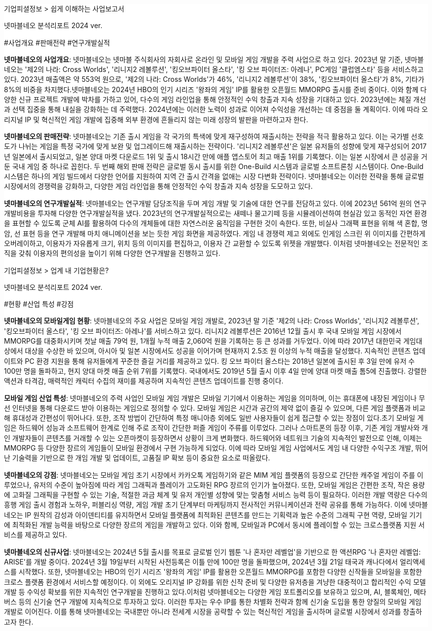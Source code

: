 기업피셜정보 > 쉽게 이해하는 사업보고서

넷마블네오 분석리포트 2024 ver.

#사업개요 #판매전략 #연구개발실적

**넷마블네오의 사업개요**: 넷마블네오는 넷마블 주식회사의 자회사로 온라인 및 모바일 게임 개발을 주력 사업으로 하고 있다. 2023년 말 기준, 넷마블네오는 '제2의 나라: Cross Worlds', '리니지2 레볼루션', '킹오브파이터 올스타', '킹 오브 파이터즈: 아레나', PC게임 '클럽엠스타' 등을 서비스하고 있다. 2023년 매출액은 약 553억 원으로, '제2의 나라: Cross Worlds'가 46%, '리니지2 레볼루션'이 38%, '킹오브파이터 올스타'가 8%, 기타가 8%의 비중을 차지했다.넷마블네오는 2024년 HBO의 인기 시리즈 '왕좌의 게임' IP를 활용한 오픈월드 MMORPG 출시를 준비 중이다. 이와 함께 다양한 신규 프로젝트 개발에 박차를 가하고 있어, 다수의 게임 라인업을 통해 안정적인 수익 창출과 지속 성장을 기대하고 있다. 2023년에는 체질 개선과 선택 집중을 통해 내실을 강화하는 데 주력했다. 2024년에는 이러한 노력이 성과로 이어져 수익성을 개선하는 데 중점을 둘 계획이다. 이에 따라 오리지널 IP 및 혁신적인 게임 개발에 집중해 외부 환경에 흔들리지 않는 미래 성장의 발판을 마련하고자 한다.

**넷마블네오의 판매전략**: 넷마블네오는 기존 출시 게임을 각 국가의 특색에 맞게 재구성하여 재출시하는 전략을 적극 활용하고 있다. 이는 국가별 선호도가 나뉘는 게임을 특정 국가에 맞게 보완 및 업그레이드해 재출시하는 전략이다. '리니지2 레볼루션'은 일본 유저들의 성향에 맞게 재구성되어 2017년 일본에서 출시되었고, 일본 양대 마켓 다운로드 1위 및 출시 18시간 만에 애플 앱스토어 최고 매출 1위를 기록했다. 이는 일본 시장에서 큰 성공을 거둔 국내 게임 중 하나로 꼽힌다. 두 번째 해외 판매 전략은 글로벌 동시 출시를 위한 One-Build 시스템과 글로벌 소프트론칭 시스템이다. One-Build 시스템은 하나의 게임 빌드에서 다양한 언어를 지원하여 지역 간 출시 간격을 없애는 시장 다변화 전략이다. 넷마블네오는 이러한 전략을 통해 글로벌 시장에서의 경쟁력을 강화하고, 다양한 게임 라인업을 통해 안정적인 수익 창출과 지속 성장을 도모하고 있다.

**넷마블네오의 연구개발실적**: 넷마블네오는 연구개발 담당조직을 두며 게임 개발 및 기술에 대한 연구를 전담하고 있다. 이에 2023년 561억 원의 연구개발비용을 투자해 다양한 연구개발실적을 냈다. 2023년의 연구개발실적으로는 새떼나 물고기떼 등을 시뮬레이션하여 현실감 있고 동적인 자연 환경을 표현할 수 있도록 군체 AI를 활용하여 다수의 개체들에 대한 자연스러운 움직임을 구현한 것이 속한다. 또한, 비실사 그래팩 표현을 위해 색 혼합, 명암, 선 표현 등을 연구 개발해 마치 애니메이션을 보는 듯한 게임 화면을 제공하였다. 게임 내 경쟁력 제고 외에도 인게임 스크린 위 이미지를 간편하게 오버레이하고, 이용자가 자유롭게 크기, 위치 등의 이미지를 편집하고, 이용자 간 교환할 수 있도록 위젯을 개발했다. 이처럼 넷마블네오는 전문적인 조직을 갖춰 이용자의 편의성을 높이기 위해 다양한 연구개발을 진행하고 있다.

기업피셜정보 > 업계 내 기업현황은?

넷마블네오 분석리포트 2024 ver.

#현황 #산업 특성 #강점

**넷마블네오의 모바일게임 현황**: 넷마블네오의 주요 사업은 모바일 게임 개발로, 2023년 말 기준 '제2의 나라: Cross Worlds', '리니지2 레볼루션', '킹오브파이터 올스타', '킹 오브 파이터즈: 아레나'를 서비스하고 있다. 리니지2 레볼루션은 2016년 12월 출시 후 국내 모바일 게임 시장에서 MMORPG를 대중화시키며 첫날 매출 79억 원, 1개월 누적 매출 2,060억 원을 기록하는 등 큰 성과를 거두었다. 이에 따라 2017년 대한민국 게임대상에서 대상을 수상한 바 있으며, 아시아 및 일본 시장에서도 성공을 이어가며 현재까지 2.5조 원 이상의 누적 매출을 달성했다. 지속적인 콘텐츠 업데이트와 PC 환경 지원을 통해 유저들에게 꾸준한 즐길 거리를 제공하고 있다. 킹 오브 파이터 올스타는 2018년 일본에 출시된 후 3일 만에 유저 수 100만 명을 돌파하고, 현지 양대 마켓 매출 순위 7위를 기록했다. 국내에서도 2019년 5월 출시 이후 4일 만에 양대 마켓 매출 톰5에 진출했다. 강렬한 액션과 타격감, 매력적인 캐릭터 수집의 재미를 제공하며 지속적인 콘텐츠 업데이트를 진행 중이다.

**모바일 게임 산업 특성**: 넷마블네오의 주력 사업인 모바일 게임 개발은 모바일 기기에서 이용하는 게임을 의미하며, 이는 휴대폰에 내장된 게임이나 무선 인터넷을 통해 다운로드 받아 이용하는 게임으로 정의할 수 있다. 모바일 게임은 시간과 공간의 제약 없이 즐길 수 있으며, 다른 게임 플랫폼과 비교해 휴대성과 간편성이 뛰어나다. 또한, 조작 방법이 간단하여 특정 매니아층 외에도 일반 사용자들이 쉽게 접근할 수 있는 장점이 있다.초기 모바일 게임은 하드웨어 성능과 소프트웨어 한계로 인해 주로 조작이 간단한 퍼즐 게임이 주류를 이루었다. 그러나 스마트폰의 등장 이후, 기존 게임 개발사와 개인 개발자들이 콘텐츠를 거래할 수 있는 오픈마켓이 등장하면서 상황이 크게 변화했다. 하드웨어와 네트워크 기술의 지속적인 발전으로 인해, 이제는 MMORPG 등 다양한 장르의 게임들이 모바일 환경에서 구현 가능하게 되었다. 이에 따라 모바일 게임 사업에서도 게임 내 다양한 수익구조 개발, 뛰어난 기술력을 기반으로 한 개임 개발 및 업데이트, 고품질 IP 확보 등이 중요한 요소로 떠올랐다.

**넷마블네오의 강점**: 넷마블네오는 모바일 게임 초기 시장에서 카카오톡 게임하기와 같은 MIM 게임 플랫폼의 등장으로 간단한 캐주얼 게임이 주를 이루었으나, 유저의 수준이 높아짐에 따라 게임 그래픽과 플레이가 고도화된 RPG 장르의 인기가 높아졌다. 또한, 모바일 게임은 간편한 조작, 작은 용량에 고화질 그래픽을 구현할 수 있는 기술, 적절한 과금 체계 및 유저 개인별 성향에 맞는 맞춤형 서비스 능력 등이 필요하다. 이러한 개발 역량은 다수의 흥행 게임 출시 경험과 노하우, 퍼블리싱 역량, 게임 개발 초기 단계부터 마케팅까지 전사적인 커뮤니케이션과 전략 공유를 통해 가능하다. 이에 넷마블네오는 IP 원작의 감성과 아이덴티티를 유지하면서 모바일 플랫폼에 최적화된 콘텐츠를 만드는 기획력과 높은 수준의 그래픽 구현 역량, 모바일 기기에 최적화된 개발 능력을 바탕으로 다양한 장르의 게임을 개발하고 있다. 이와 함께, 모바일과 PC에서 동시에 플레이할 수 있는 크로스플랫폼 지원 서비스를 제공하고 있다.

**넷마블네오의 신규사업**: 넷마블네오는 2024년 5월 출시를 목표로 글로벌 인기 웹툰 '나 혼자만 레벨업'을 기반으로 한 액션RPG '나 혼자만 레벨업: ARISE'를 개발 중이다. 2024년 3월 19일부터 시작된 사전등록은 이틀 만에 100만 명을 돌파했으며, 2024년 3월 21일 태국과 캐나다에서 얼리액세스를 시작했다. 또한, 넷마블네오는 HBO의 인기 시리즈 '왕좌의 게임' IP를 활용한 오픈월드 MMORPG를 포함한 다양한 신작들을 모바일을 포함한 크로스 플랫폼 환경에서 서비스할 예정이다. 이 외에도 오리지널 IP 강화를 위한 신작 준비 및 다양한 유저층을 겨냥한 대중적이고 합리적인 수익 모델 개발 등 수익성 확보를 위한 지속적인 연구개발을 진행하고 있다.이처럼 넷마블네오는 다양한 게임 포트폴리오를 보유하고 있으며, AI, 블록체인, 메타버스 등의 신기술 연구 개발에 지속적으로 투자하고 있다. 이러한 투자는 우수 IP를 통한 차별화 전략과 함께 신기술 도입을 통한 양질의 모바일 게임 개발로 이어진다. 이를 통해 넷마블네오는 국내뿐만 아니라 전세계 시장을 공략할 수 있는 혁신적인 게임을 출시하며 글로벌 시장에서 성과를 창출하고자 한다.
